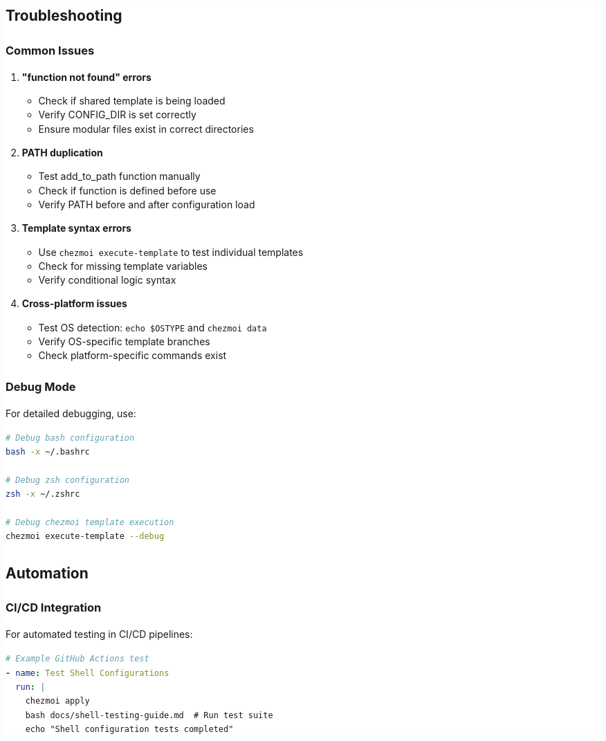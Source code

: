 ## Troubleshooting

### Common Issues

1. **"function not found" errors**
   - Check if shared template is being loaded
   - Verify CONFIG_DIR is set correctly
   - Ensure modular files exist in correct directories

2. **PATH duplication**
   - Test add_to_path function manually
   - Check if function is defined before use
   - Verify PATH before and after configuration load

3. **Template syntax errors**
   - Use `chezmoi execute-template` to test individual templates
   - Check for missing template variables
   - Verify conditional logic syntax

4. **Cross-platform issues**
   - Test OS detection: `echo $OSTYPE` and `chezmoi data`
   - Verify OS-specific template branches
   - Check platform-specific commands exist

### Debug Mode

For detailed debugging, use:

```bash
# Debug bash configuration
bash -x ~/.bashrc

# Debug zsh configuration  
zsh -x ~/.zshrc

# Debug chezmoi template execution
chezmoi execute-template --debug
```

## Automation

### CI/CD Integration

For automated testing in CI/CD pipelines:

```yaml
# Example GitHub Actions test
- name: Test Shell Configurations
  run: |
    chezmoi apply
    bash docs/shell-testing-guide.md  # Run test suite
    echo "Shell configuration tests completed"
```
